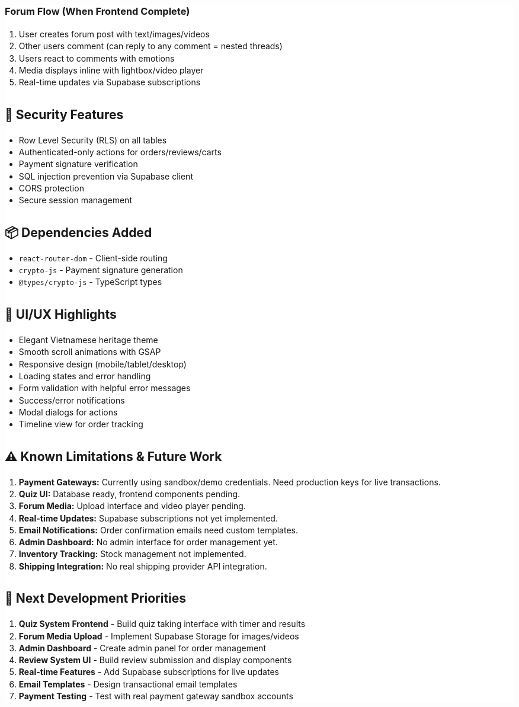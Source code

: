 ### Forum Flow (When Frontend Complete)
1. User creates forum post with text/images/videos
2. Other users comment (can reply to any comment = nested threads)
3. Users react to comments with emotions
4. Media displays inline with lightbox/video player
5. Real-time updates via Supabase subscriptions

## 🔐 Security Features
- Row Level Security (RLS) on all tables
- Authenticated-only actions for orders/reviews/carts
- Payment signature verification
- SQL injection prevention via Supabase client
- CORS protection
- Secure session management

## 📦 Dependencies Added
- `react-router-dom` - Client-side routing
- `crypto-js` - Payment signature generation
- `@types/crypto-js` - TypeScript types

## 🎨 UI/UX Highlights
- Elegant Vietnamese heritage theme
- Smooth scroll animations with GSAP
- Responsive design (mobile/tablet/desktop)
- Loading states and error handling
- Form validation with helpful error messages
- Success/error notifications
- Modal dialogs for actions
- Timeline view for order tracking

## ⚠️ Known Limitations & Future Work
1. **Payment Gateways:** Currently using sandbox/demo credentials. Need production keys for live transactions.
2. **Quiz UI:** Database ready, frontend components pending.
3. **Forum Media:** Upload interface and video player pending.
4. **Real-time Updates:** Supabase subscriptions not yet implemented.
5. **Email Notifications:** Order confirmation emails need custom templates.
6. **Admin Dashboard:** No admin interface for order management yet.
7. **Inventory Tracking:** Stock management not implemented.
8. **Shipping Integration:** No real shipping provider API integration.

## 🚧 Next Development Priorities
1. **Quiz System Frontend** - Build quiz taking interface with timer and results
2. **Forum Media Upload** - Implement Supabase Storage for images/videos
3. **Admin Dashboard** - Create admin panel for order management
4. **Review System UI** - Build review submission and display components
5. **Real-time Features** - Add Supabase subscriptions for live updates
6. **Email Templates** - Design transactional email templates
7. **Payment Testing** - Test with real payment gateway sandbox accounts
